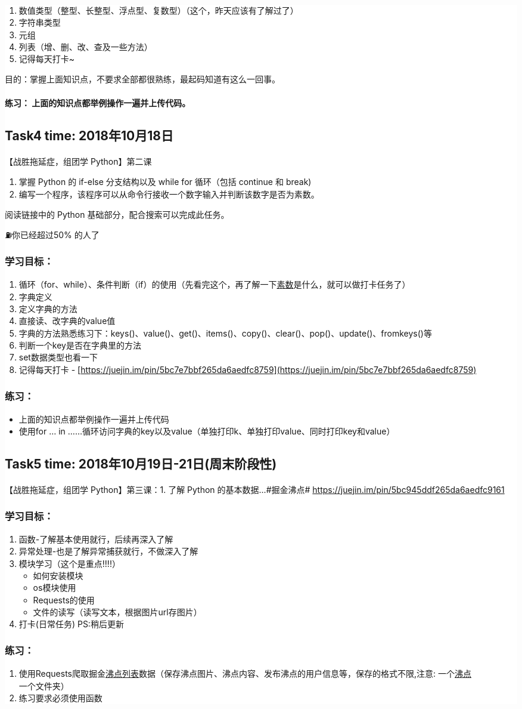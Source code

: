 1. 数值类型（整型、长整型、浮点型、复数型）（这个，昨天应该有了解过了）
2. 字符串类型
3. 元组
4. 列表（增、删、改、查及一些方法）
5. 记得每天打卡~


目的：掌握上面知识点，不要求全部都很熟练，最起码知道有这么一回事。

#### 练习： 上面的知识点都举例操作一遍并上传代码。

## Task4 time: 2018年10月18日

【战胜拖延症，组团学 Python】第二课
1. 掌握 Python 的 if-else 分支结构以及 while for 循环（包括 continue 和 break)
2. 编写一个程序，该程序可以从命令行接收一个数字输入并判断该数字是否为素数。

阅读链接中的 Python 基础部分，配合搜索可以完成此任务。

⛽️你已经超过50% 的人了

### 学习目标：
1. 循环（for、while）、条件判断（if）的使用（先看完这个，再了解一下[素数](https://baike.baidu.com/item/%E8%B4%A8%E6%95%B0/263515?fromtitle=%E7%B4%A0%E6%95%B0&fromid=115069&fr=aladdin)是什么，就可以做打卡任务了）
2. 字典定义
3. 定义字典的方法
4. 直接读、改字典的value值
5. 字典的方法熟悉练习下：keys()、value()、get()、items()、copy()、clear()、pop()、update()、fromkeys()等
6. 判断一个key是否在字典里的方法
7. set数据类型也看一下
8. 记得每天打卡 - [https://juejin.im/pin/5bc7e7bbf265da6aedfc8759](https://juejin.im/pin/5bc7e7bbf265da6aedfc8759)

### 练习：
- 上面的知识点都举例操作一遍并上传代码
- 使用for … in ……循环访问字典的key以及value（单独打印k、单独打印value、同时打印key和value）

## Task5 time: 2018年10月19日-21日(周末阶段性)
【战胜拖延症，组团学 Python】第三课：1. 了解 Python 的基本数据...#掘金沸点#
https://juejin.im/pin/5bc945ddf265da6aedfc9161

### 学习目标：
1. 函数-了解基本使用就行，后续再深入了解
2. 异常处理-也是了解异常捕获就行，不做深入了解
3. 模块学习（这个是重点!!!!）
    - 如何安装模块
    - os模块使用
    - Requests的使用
    - 文件的读写（读写文本，根据图片url存图片）
4. 打卡(日常任务) PS:稍后更新

### 练习：
1. 使用Requests爬取掘金[沸点列表](https://juejin.im/pins)数据（保存沸点图片、沸点内容、发布沸点的用户信息等，保存的格式不限,注意: 一个[沸点](https://ws1.sinaimg.cn/large/006tNbRwgy1fwdazllbhtj30eq0m1djk.jpg)一个文件夹）
2. 练习要求必须使用函数
